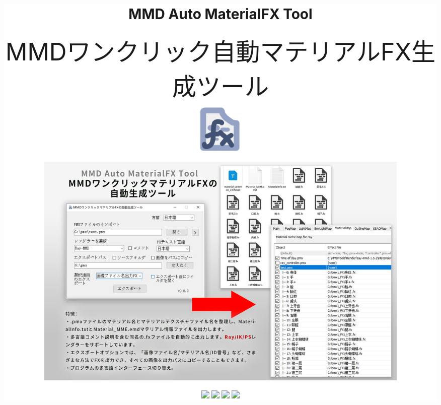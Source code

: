 <h1 align="center">MMD Auto MaterialFX Tool</h1>

<p align="center">
<font size="10px">MMDワンクリック自動マテリアルFX生成ツール</font><br />
<img src="FXicon.png" align="middle" width = "100"/>
</p>

<p align="center">
  <img src="images/Preview_jp.jpg" align="middle" width="700"/>
  <br /><br />
  <a href="LICENSE"><img src="https://img.shields.io/badge/license-MIT-dfd.svg"></a>
  <a href="https://github.com/SaraKale/MMD_Auto_MaterialFX_Tool/releases"><img src="https://img.shields.io/github/v/release/SaraKale/MMD_Auto_MaterialFX_Tool?color=ffa"></a>
  <a href=""><img src="https://img.shields.io/badge/NET Framework-4.8-aff.svg"></a>
  <a href=""><img src="https://img.shields.io/badge/os-win-blue.svg"></a>
</p>
